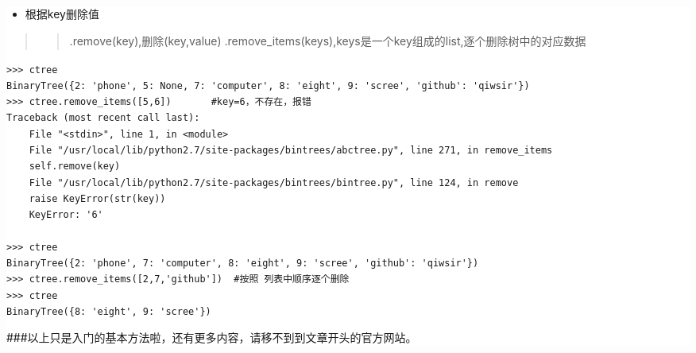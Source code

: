 - 根据key删除值

>>.remove(key),删除(key,value)
>>.remove_items(keys),keys是一个key组成的list,逐个删除树中的对应数据

    >>> ctree
    BinaryTree({2: 'phone', 5: None, 7: 'computer', 8: 'eight', 9: 'scree', 'github': 'qiwsir'})
    >>> ctree.remove_items([5,6])       #key=6，不存在，报错
    Traceback (most recent call last):
        File "<stdin>", line 1, in <module>
        File "/usr/local/lib/python2.7/site-packages/bintrees/abctree.py", line 271, in remove_items
        self.remove(key)
        File "/usr/local/lib/python2.7/site-packages/bintrees/bintree.py", line 124, in remove
        raise KeyError(str(key))
        KeyError: '6'
    
    >>> ctree
    BinaryTree({2: 'phone', 7: 'computer', 8: 'eight', 9: 'scree', 'github': 'qiwsir'})
    >>> ctree.remove_items([2,7,'github'])  #按照 列表中顺序逐个删除
    >>> ctree
    BinaryTree({8: 'eight', 9: 'scree'})
     
###以上只是入门的基本方法啦，还有更多内容，请移不到到文章开头的官方网站。
